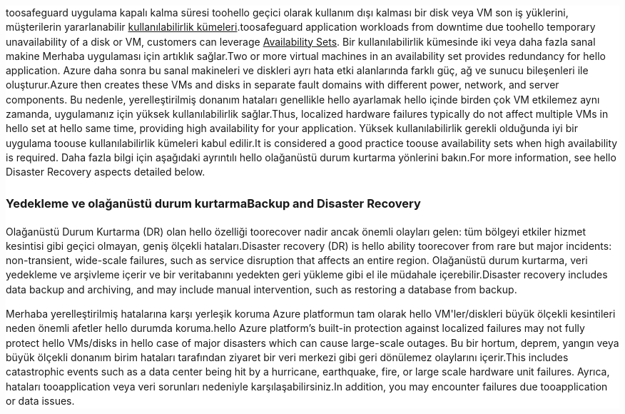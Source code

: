 <span data-ttu-id="1c3ba-146">toosafeguard uygulama kapalı kalma süresi toohello geçici olarak kullanım dışı kalması bir disk veya VM son iş yüklerini, müşterilerin yararlanabilir [kullanılabilirlik kümeleri](../../virtual-machines/windows/manage-availability.md).</span><span class="sxs-lookup"><span data-stu-id="1c3ba-146">toosafeguard application workloads from downtime due toohello temporary unavailability of a disk or VM, customers can leverage [Availability Sets](../../virtual-machines/windows/manage-availability.md).</span></span> <span data-ttu-id="1c3ba-147">Bir kullanılabilirlik kümesinde iki veya daha fazla sanal makine Merhaba uygulaması için artıklık sağlar.</span><span class="sxs-lookup"><span data-stu-id="1c3ba-147">Two or more virtual machines in an availability set provides redundancy for hello application.</span></span> <span data-ttu-id="1c3ba-148">Azure daha sonra bu sanal makineleri ve diskleri ayrı hata etki alanlarında farklı güç, ağ ve sunucu bileşenleri ile oluşturur.</span><span class="sxs-lookup"><span data-stu-id="1c3ba-148">Azure then creates these VMs and disks in separate fault domains with different power, network, and server components.</span></span> <span data-ttu-id="1c3ba-149">Bu nedenle, yerelleştirilmiş donanım hataları genellikle hello ayarlamak hello içinde birden çok VM etkilemez aynı zamanda, uygulamanız için yüksek kullanılabilirlik sağlar.</span><span class="sxs-lookup"><span data-stu-id="1c3ba-149">Thus, localized hardware failures typically do not affect multiple VMs in hello set at hello same time, providing high availability for your application.</span></span> <span data-ttu-id="1c3ba-150">Yüksek kullanılabilirlik gerekli olduğunda iyi bir uygulama toouse kullanılabilirlik kümeleri kabul edilir.</span><span class="sxs-lookup"><span data-stu-id="1c3ba-150">It is considered a good practice toouse availability sets when high availability is required.</span></span> <span data-ttu-id="1c3ba-151">Daha fazla bilgi için aşağıdaki ayrıntılı hello olağanüstü durum kurtarma yönlerini bakın.</span><span class="sxs-lookup"><span data-stu-id="1c3ba-151">For more information, see hello Disaster Recovery aspects detailed below.</span></span>

### <a name="backup-and-disaster-recovery"></a><span data-ttu-id="1c3ba-152">Yedekleme ve olağanüstü durum kurtarma</span><span class="sxs-lookup"><span data-stu-id="1c3ba-152">Backup and Disaster Recovery</span></span>

<span data-ttu-id="1c3ba-153">Olağanüstü Durum Kurtarma (DR) olan hello özelliği toorecover nadir ancak önemli olayları gelen: tüm bölgeyi etkiler hizmet kesintisi gibi geçici olmayan, geniş ölçekli hataları.</span><span class="sxs-lookup"><span data-stu-id="1c3ba-153">Disaster recovery (DR) is hello ability toorecover from rare but major incidents: non-transient, wide-scale failures, such as service disruption that affects an entire region.</span></span> <span data-ttu-id="1c3ba-154">Olağanüstü durum kurtarma, veri yedekleme ve arşivleme içerir ve bir veritabanını yedekten geri yükleme gibi el ile müdahale içerebilir.</span><span class="sxs-lookup"><span data-stu-id="1c3ba-154">Disaster recovery includes data backup and archiving, and may include manual intervention, such as restoring a database from backup.</span></span>

<span data-ttu-id="1c3ba-155">Merhaba yerelleştirilmiş hatalarına karşı yerleşik koruma Azure platformun tam olarak hello VM'ler/diskleri büyük ölçekli kesintileri neden önemli afetler hello durumda koruma.</span><span class="sxs-lookup"><span data-stu-id="1c3ba-155">hello Azure platform’s built-in protection against localized failures may not fully protect hello VMs/disks in hello case of major disasters which can cause large-scale outages.</span></span> <span data-ttu-id="1c3ba-156">Bu bir hortum, deprem, yangın veya büyük ölçekli donanım birim hataları tarafından ziyaret bir veri merkezi gibi geri dönülemez olaylarını içerir.</span><span class="sxs-lookup"><span data-stu-id="1c3ba-156">This includes catastrophic events such as a data center being hit by a hurricane, earthquake, fire, or large scale hardware unit failures.</span></span> <span data-ttu-id="1c3ba-157">Ayrıca, hataları tooapplication veya veri sorunları nedeniyle karşılaşabilirsiniz.</span><span class="sxs-lookup"><span data-stu-id="1c3ba-157">In addition, you may encounter failures due tooapplication or data issues.</span></span>
